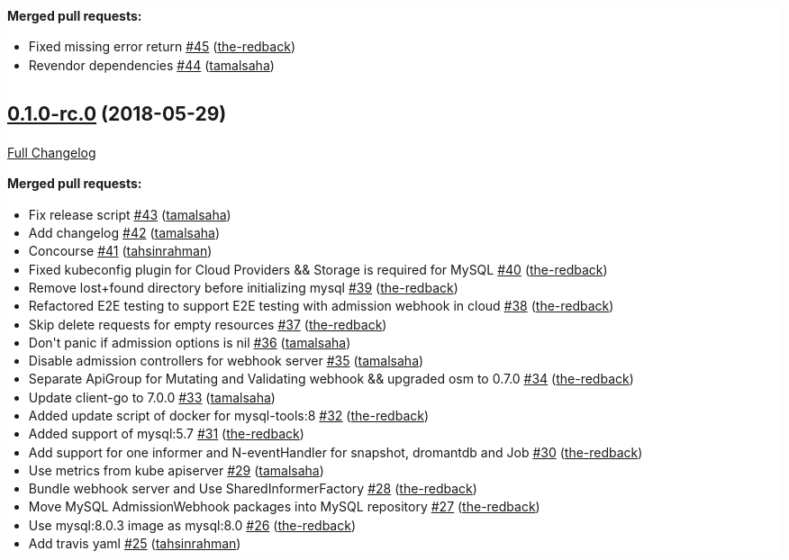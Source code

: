 **Merged pull requests:**

- Fixed missing error return [\#45](https://github.com/kubedb/mysql/pull/45) ([the-redback](https://github.com/the-redback))
- Revendor dependencies [\#44](https://github.com/kubedb/mysql/pull/44) ([tamalsaha](https://github.com/tamalsaha))

## [0.1.0-rc.0](https://github.com/kubedb/mysql/tree/0.1.0-rc.0) (2018-05-29)
[Full Changelog](https://github.com/kubedb/mysql/compare/0.1.0-beta.2...0.1.0-rc.0)

**Merged pull requests:**

- Fix release script [\#43](https://github.com/kubedb/mysql/pull/43) ([tamalsaha](https://github.com/tamalsaha))
- Add changelog [\#42](https://github.com/kubedb/mysql/pull/42) ([tamalsaha](https://github.com/tamalsaha))
- Concourse [\#41](https://github.com/kubedb/mysql/pull/41) ([tahsinrahman](https://github.com/tahsinrahman))
- Fixed kubeconfig plugin for Cloud Providers && Storage is required for MySQL [\#40](https://github.com/kubedb/mysql/pull/40) ([the-redback](https://github.com/the-redback))
- Remove lost+found directory before initializing mysql [\#39](https://github.com/kubedb/mysql/pull/39) ([the-redback](https://github.com/the-redback))
- Refactored E2E testing to support E2E testing with admission webhook in cloud [\#38](https://github.com/kubedb/mysql/pull/38) ([the-redback](https://github.com/the-redback))
- Skip delete requests for empty resources [\#37](https://github.com/kubedb/mysql/pull/37) ([the-redback](https://github.com/the-redback))
- Don't panic if admission options is nil [\#36](https://github.com/kubedb/mysql/pull/36) ([tamalsaha](https://github.com/tamalsaha))
- Disable admission controllers for webhook server [\#35](https://github.com/kubedb/mysql/pull/35) ([tamalsaha](https://github.com/tamalsaha))
- Separate ApiGroup for Mutating and Validating webhook && upgraded osm to 0.7.0 [\#34](https://github.com/kubedb/mysql/pull/34) ([the-redback](https://github.com/the-redback))
- Update client-go to 7.0.0 [\#33](https://github.com/kubedb/mysql/pull/33) ([tamalsaha](https://github.com/tamalsaha))
- Added update script of docker for mysql-tools:8 [\#32](https://github.com/kubedb/mysql/pull/32) ([the-redback](https://github.com/the-redback))
- Added support of mysql:5.7 [\#31](https://github.com/kubedb/mysql/pull/31) ([the-redback](https://github.com/the-redback))
- Add support for one informer and N-eventHandler for snapshot, dromantdb and Job [\#30](https://github.com/kubedb/mysql/pull/30) ([the-redback](https://github.com/the-redback))
- Use metrics from kube apiserver [\#29](https://github.com/kubedb/mysql/pull/29) ([tamalsaha](https://github.com/tamalsaha))
- Bundle webhook server and Use SharedInformerFactory [\#28](https://github.com/kubedb/mysql/pull/28) ([the-redback](https://github.com/the-redback))
- Move MySQL AdmissionWebhook packages into MySQL repository [\#27](https://github.com/kubedb/mysql/pull/27) ([the-redback](https://github.com/the-redback))
- Use mysql:8.0.3 image as mysql:8.0 [\#26](https://github.com/kubedb/mysql/pull/26) ([the-redback](https://github.com/the-redback))
- Add travis yaml [\#25](https://github.com/kubedb/mysql/pull/25) ([tahsinrahman](https://github.com/tahsinrahman))
